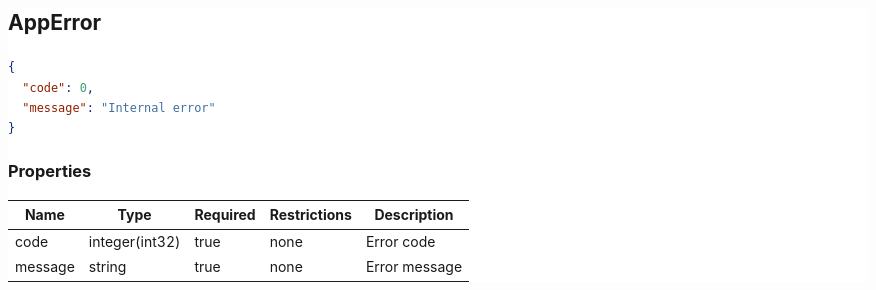 <h2 id="tocS_AppError">AppError</h2>

<a id="schemaapperror"></a>
<a id="schema_AppError"></a>
<a id="tocSapperror"></a>
<a id="tocsapperror"></a>

```json
{
  "code": 0,
  "message": "Internal error"
}

```

### Properties

|Name|Type|Required|Restrictions|Description|
|---|---|---|---|---|
|code|integer(int32)|true|none|Error code|
|message|string|true|none|Error message|

